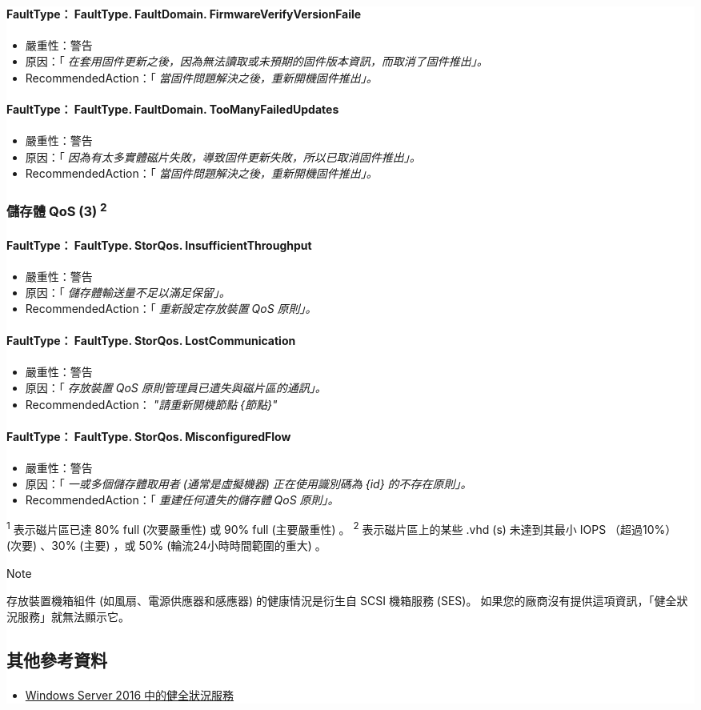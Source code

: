 #### <a name="faulttype-microsofthealthfaulttypefaultdomainfirmwareverifyversionfaile"></a>FaultType： FaultType. FaultDomain. FirmwareVerifyVersionFaile
* 嚴重性：警告
* 原因：「 *在套用固件更新之後，因為無法讀取或未預期的固件版本資訊，而取消了固件推出」。*
* RecommendedAction：「 *當固件問題解決之後，重新開機固件推出」。*

#### <a name="faulttype-microsofthealthfaulttypefaultdomaintoomanyfailedupdates"></a>FaultType： FaultType. FaultDomain. TooManyFailedUpdates
* 嚴重性：警告
* 原因：「 *因為有太多實體磁片失敗，導致固件更新失敗，所以已取消固件推出」。*
* RecommendedAction：「 *當固件問題解決之後，重新開機固件推出」。*

### <a name="storage-qos-3sup2sup"></a>**儲存體 QoS (3)** <sup>2</sup>

#### <a name="faulttype-microsofthealthfaulttypestorqosinsufficientthroughput"></a>FaultType： FaultType. StorQos. InsufficientThroughput
* 嚴重性：警告
* 原因：「 *儲存體輸送量不足以滿足保留」。*
* RecommendedAction：「 *重新設定存放裝置 QoS 原則」。*

#### <a name="faulttype-microsofthealthfaulttypestorqoslostcommunication"></a>FaultType： FaultType. StorQos. LostCommunication
* 嚴重性：警告
* 原因：「 *存放裝置 QoS 原則管理員已遺失與磁片區的通訊」。*
* RecommendedAction： *"請重新開機節點 {節點}"*

#### <a name="faulttype-microsofthealthfaulttypestorqosmisconfiguredflow"></a>FaultType： FaultType. StorQos. MisconfiguredFlow
* 嚴重性：警告
* 原因：「 *一或多個儲存體取用者 (通常是虛擬機器) 正在使用識別碼為 {id} 的不存在原則」。*
* RecommendedAction：「 *重建任何遺失的儲存體 QoS 原則」。*

<sup>1</sup>  表示磁片區已達 80% full (次要嚴重性) 或 90% full (主要嚴重性) 。
<sup>2</sup> 表示磁片區上的某些 .vhd (s) 未達到其最小 IOPS （超過10%） (次要) 、30% (主要) ，或 50% (輪流24小時時間範圍的重大) 。

>[!NOTE]
> 存放裝置機箱組件 (如風扇、電源供應器和感應器) 的健康情況是衍生自 SCSI 機箱服務 (SES)。 如果您的廠商沒有提供這項資訊，「健全狀況服務」就無法顯示它。

## <a name="additional-references"></a>其他參考資料

- [Windows Server 2016 中的健全狀況服務](health-service-overview.md)
